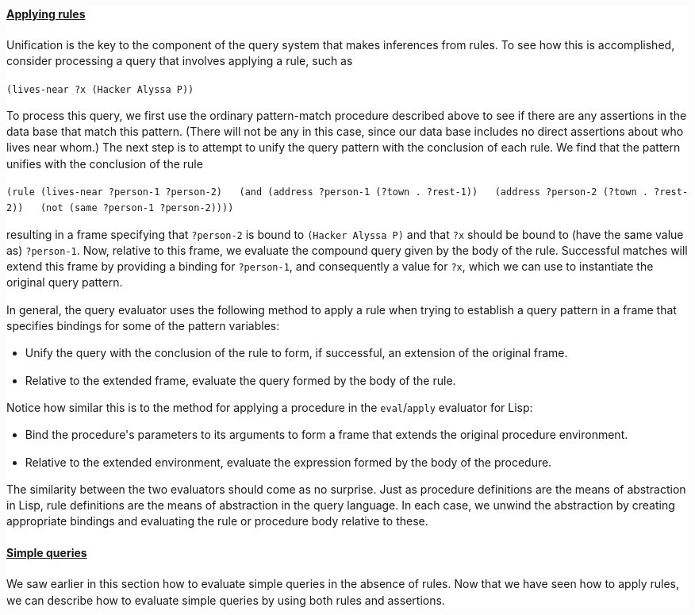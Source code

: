 #### [Applying rules](book-Z-H-4.html#%_toc_%_sec_Temp_678)

Unification is the key to the component of the query system that makes
inferences from rules. To see how this is accomplished, consider processing a
query that involves applying a rule, such as

`(lives-near ?x (Hacker Alyssa P))  
`

To process this query, we first use the ordinary pattern-match procedure
described above to see if there are any assertions in the data base that match
this pattern. (There will not be any in this case, since our data base
includes no direct assertions about who lives near whom.) The next step is to
attempt to unify the query pattern with the conclusion of each rule. We find
that the pattern unifies with the conclusion of the rule

`(rule (lives-near ?person-1 ?person-2)  
      (and (address ?person-1 (?town . ?rest-1))  
           (address ?person-2 (?town . ?rest-2))  
           (not (same ?person-1 ?person-2))))  
`

resulting in a frame specifying that `?person-2` is bound to `(Hacker Alyssa
P)` and that `?x` should be bound to (have the same value as) `?person-1`.
Now, relative to this frame, we evaluate the compound query given by the body
of the rule. Successful matches will extend this frame by providing a binding
for `?person-1`, and consequently a value for `?x`, which we can use to
instantiate the original query pattern.

In general, the query evaluator uses the following method to apply a rule when
trying to establish a query pattern in a frame that specifies bindings for
some of the pattern variables:

  * Unify the query with the conclusion of the rule to form, if successful, an extension of the original frame.

  * Relative to the extended frame, evaluate the query formed by the body of the rule. 

Notice how similar this is to the method for applying a procedure in the
`eval`/`apply` evaluator for Lisp:

  * Bind the procedure's parameters to its arguments to form a frame that extends the original procedure environment.

  * Relative to the extended environment, evaluate the expression formed by the body of the procedure. 

The similarity between the two evaluators should come as no surprise. Just as
procedure definitions are the means of abstraction in Lisp, rule definitions
are the means of abstraction in the query language. In each case, we unwind
the abstraction by creating appropriate bindings and evaluating the rule or
procedure body relative to these.

#### [Simple queries](book-Z-H-4.html#%_toc_%_sec_Temp_679)

We saw earlier in this section how to evaluate simple queries in the absence
of rules. Now that we have seen how to apply rules, we can describe how to
evaluate simple queries by using both rules and assertions.
